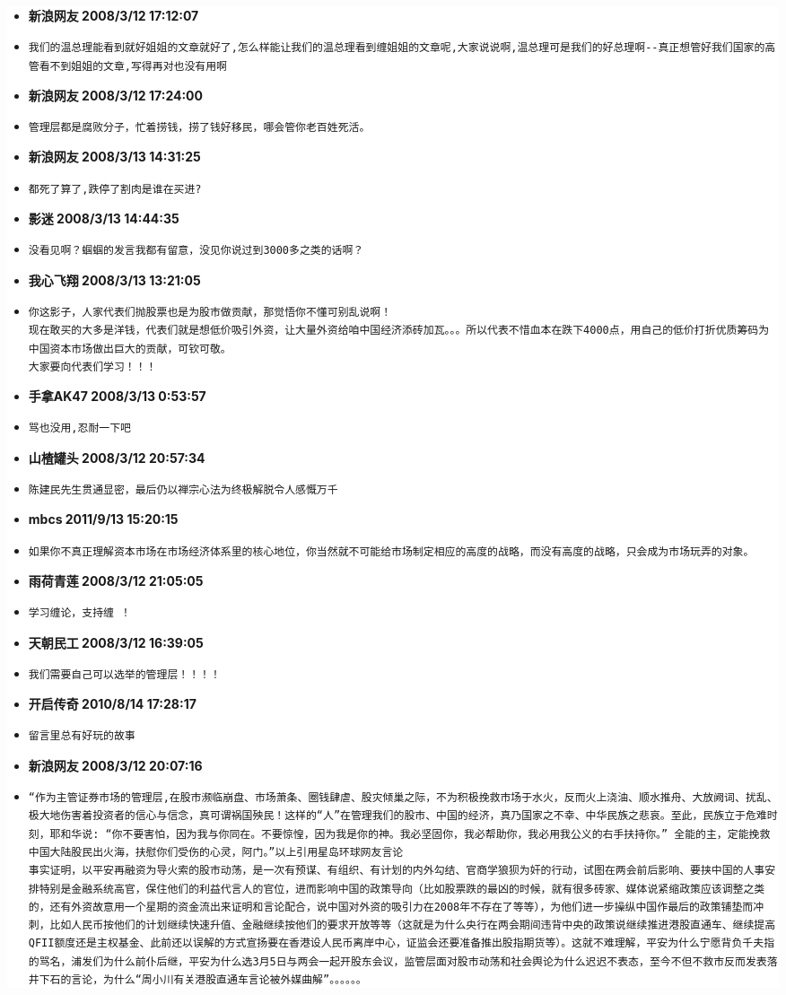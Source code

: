 - **新浪网友 2008/3/12 17:12:07**
- ```
  我们的温总理能看到就好姐姐的文章就好了,怎么样能让我们的温总理看到缠姐姐的文章呢,大家说说啊,温总理可是我们的好总理啊--真正想管好我们国家的高管看不到姐姐的文章,写得再对也没有用啊
  ```
- **新浪网友 2008/3/12 17:24:00**
- ```
  管理层都是腐败分子，忙着捞钱，捞了钱好移民，哪会管你老百姓死活。
  ```
- **新浪网友 2008/3/13 14:31:25**
- ```
  都死了算了,跌停了割肉是谁在买进?
  ```
- **影迷 2008/3/13 14:44:35**
- ```
  没看见啊？蝈蝈的发言我都有留意，没见你说过到3000多之类的话啊？
  ```
- **我心飞翔 2008/3/13 13:21:05**
- ```
  你这影子，人家代表们抛股票也是为股市做贡献，那觉悟你不懂可别乱说啊！
  现在敢买的大多是洋钱，代表们就是想低价吸引外资，让大量外资给咱中国经济添砖加瓦。。。所以代表不惜血本在跌下4000点，用自己的低价打折优质筹码为中国资本市场做出巨大的贡献，可钦可敬。
  大家要向代表们学习！！！
  ```
- **手拿AK47 2008/3/13 0:53:57**
- ```
  骂也没用,忍耐一下吧
  ```
- **山楂罐头 2008/3/12 20:57:34**
- ```
  陈建民先生贯通显密，最后仍以禅宗心法为终极解脱令人感慨万千
  ```
- **mbcs 2011/9/13 15:20:15**
- ```
  如果你不真正理解资本市场在市场经济体系里的核心地位，你当然就不可能给市场制定相应的高度的战略，而没有高度的战略，只会成为市场玩弄的对象。
  ```
- **雨荷青莲 2008/3/12 21:05:05**
- ```
  学习缠论，支持缠 ！
  ```
- **天朝民工 2008/3/12 16:39:05**
- ```
  我们需要自己可以选举的管理层！！！！
  ```
- **开启传奇 2010/8/14 17:28:17**
- ```
  留言里总有好玩的故事
  ```
- **新浪网友 2008/3/12 20:07:16**
- ```
  “作为主管证券市场的管理层,在股市濒临崩盘、市场萧条、圈钱肆虐、股灾倾巢之际，不为积极挽救市场于水火，反而火上浇油、顺水推舟、大放阙词、扰乱、极大地伤害着投资者的信心与信念，真可谓祸国殃民！这样的“人”在管理我们的股市、中国的经济，真乃国家之不幸、中华民族之悲哀。至此，民族立于危难时刻，耶和华说: “你不要害怕，因为我与你同在。不要惊惶，因为我是你的神。我必坚固你，我必帮助你，我必用我公义的右手扶持你。” 全能的主，定能挽救中国大陆股民出火海，扶慰你们受伤的心灵，阿门。”以上引用星岛环球网友言论
  事实证明，以平安再融资为导火索的股市动荡，是一次有预谋、有组织、有计划的内外勾结、官商学狼狈为奸的行动，试图在两会前后影响、要挟中国的人事安排特别是金融系统高官，保住他们的利益代言人的官位，进而影响中国的政策导向（比如股票跌的最凶的时候，就有很多砖家、媒体说紧缩政策应该调整之类的，还有外资故意用一个星期的资金流出来证明和言论配合，说中国对外资的吸引力在2008年不存在了等等），为他们进一步操纵中国作最后的政策铺垫而冲刺，比如人民币按他们的计划继续快速升值、金融继续按他们的要求开放等等（这就是为什么央行在两会期间违背中央的政策说继续推进港股直通车、继续提高QFII额度还是主权基金、此前还以误解的方式宣扬要在香港设人民币离岸中心，证监会还要准备推出股指期货等）。这就不难理解，平安为什么宁愿背负千夫指的骂名，浦发们为什么前仆后继，平安为什么选3月5日与两会一起开股东会议，监管层面对股市动荡和社会舆论为什么迟迟不表态，至今不但不救市反而发表落井下石的言论，为什么“周小川有关港股直通车言论被外媒曲解”。。。。。。
  ```
